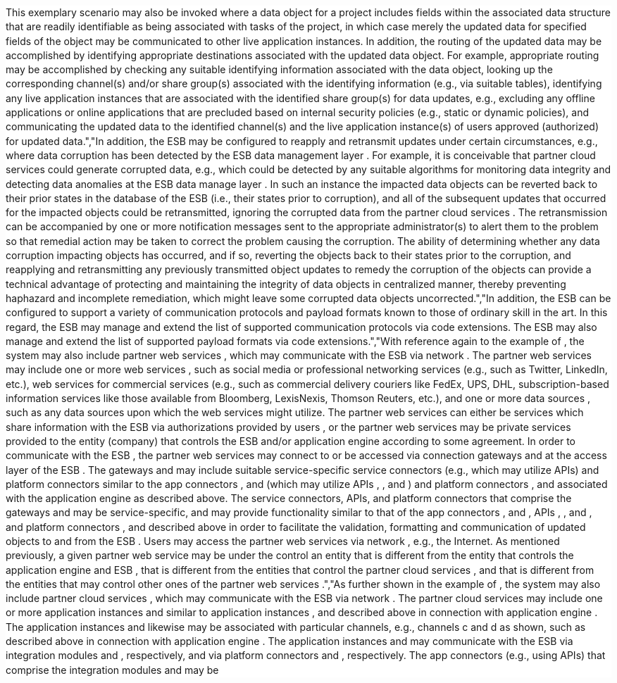 This exemplary scenario may also be invoked where a data object for a project includes fields within the associated data structure that are readily identifiable as being associated with tasks of the project, in which case merely the updated data for specified fields of the object may be communicated to other live application instances. In addition, the routing of the updated data may be accomplished by identifying appropriate destinations associated with the updated data object. For example, appropriate routing may be accomplished by checking any suitable identifying information associated with the data object, looking up the corresponding channel(s) and\/or share group(s) associated with the identifying information (e.g., via suitable tables), identifying any live application instances that are associated with the identified share group(s) for data updates, e.g., excluding any offline applications or online applications that are precluded based on internal security policies (e.g., static or dynamic policies), and communicating the updated data to the identified channel(s) and the live application instance(s) of users approved (authorized) for updated data.","In addition, the ESB  may be configured to reapply and retransmit updates under certain circumstances, e.g., where data corruption has been detected by the ESB data management layer . For example, it is conceivable that partner cloud services  could generate corrupted data, e.g., which could be detected by any suitable algorithms for monitoring data integrity and detecting data anomalies at the ESB data manage layer . In such an instance the impacted data objects can be reverted back to their prior states in the database of the ESB  (i.e., their states prior to corruption), and all of the subsequent updates that occurred for the impacted objects could be retransmitted, ignoring the corrupted data from the partner cloud services . The retransmission can be accompanied by one or more notification messages sent to the appropriate administrator(s) to alert them to the problem so that remedial action may be taken to correct the problem causing the corruption. The ability of determining whether any data corruption impacting objects has occurred, and if so, reverting the objects back to their states prior to the corruption, and reapplying and retransmitting any previously transmitted object updates to remedy the corruption of the objects can provide a technical advantage of protecting and maintaining the integrity of data objects in centralized manner, thereby preventing haphazard and incomplete remediation, which might leave some corrupted data objects uncorrected.","In addition, the ESB  can be configured to support a variety of communication protocols and payload formats known to those of ordinary skill in the art. In this regard, the ESB  may manage and extend the list of supported communication protocols via code extensions. The ESB  may also manage and extend the list of supported payload formats via code extensions.","With reference again to the example of , the system  may also include partner web services , which may communicate with the ESB  via network . The partner web services  may include one or more web services , such as social media or professional networking services (e.g., such as Twitter, LinkedIn, etc.), web services for commercial services (e.g., such as commercial delivery couriers like FedEx, UPS, DHL, subscription-based information services like those available from Bloomberg, LexisNexis, Thomson Reuters, etc.), and one or more data sources , such as any data sources upon which the web services  might utilize. The partner web services  can either be services which share information with the ESB  via authorizations provided by users , or the partner web services  may be private services provided to the entity (company) that controls the ESB  and\/or application engine  according to some agreement. In order to communicate with the ESB , the partner web services  may connect to or be accessed via connection gateways  and  at the access layer  of the ESB . The gateways  and  may include suitable service-specific service connectors (e.g., which may utilize APIs) and platform connectors similar to the app connectors ,  and  (which may utilize APIs , , and ) and platform connectors ,  and  associated with the application engine  as described above. The service connectors, APIs, and platform connectors that comprise the gateways  and  may be service-specific, and may provide functionality similar to that of the app connectors ,  and , APIs , , and , and platform connectors ,  and  described above in order to facilitate the validation, formatting and communication of updated objects to and from the ESB . Users  may access the partner web services  via network , e.g., the Internet. As mentioned previously, a given partner web service  may be under the control an entity that is different from the entity that controls the application engine  and ESB , that is different from the entities that control the partner cloud services , and that is different from the entities that may control other ones of the partner web services .","As further shown in the example of , the system  may also include partner cloud services , which may communicate with the ESB  via network . The partner cloud services  may include one or more application instances  and  similar to application instances ,  and  described above in connection with application engine . The application instances  and  likewise may be associated with particular channels, e.g., channels c and d as shown, such as described above in connection with application engine . The application instances  and  may communicate with the ESB  via integration modules  and , respectively, and via platform connectors  and , respectively. The app connectors (e.g., using APIs) that comprise the integration modules  and  may be